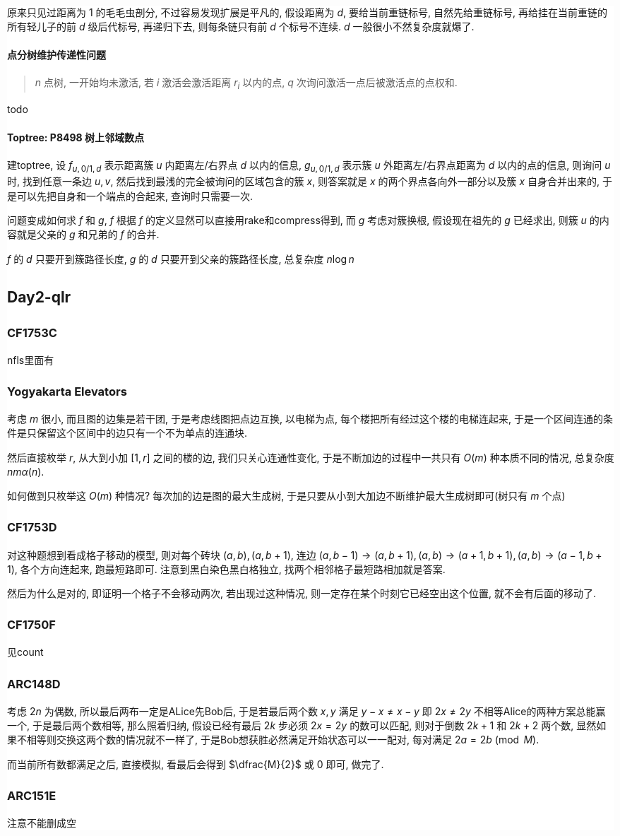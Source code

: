 原来只见过距离为 $1$ 的毛毛虫剖分, 不过容易发现扩展是平凡的, 假设距离为 $d$, 要给当前重链标号, 自然先给重链标号, 再给挂在当前重链的所有轻儿子的前 $d$ 级后代标号, 再递归下去, 则每条链只有前 $d$ 个标号不连续. $d$ 一般很小不然复杂度就爆了.

#### 点分树维护传递性问题

> $n$ 点树, 一开始均未激活, 若 $i$ 激活会激活距离 $r_i$ 以内的点, $q$ 次询问激活一点后被激活点的点权和.

todo

#### Toptree: P8498 树上邻域数点

建toptree, 设 $f_{u, 0/1, d}$ 表示距离簇 $u$ 内距离左/右界点 $d$ 以内的信息, $g_{u, 0/1, d}$ 表示簇 $u$ 外距离左/右界点距离为 $d$ 以内的点的信息, 则询问 $u$ 时, 找到任意一条边 $u, v$, 然后找到最浅的完全被询问的区域包含的簇 $x$, 则答案就是 $x$ 的两个界点各向外一部分以及簇 $x$ 自身合并出来的, 于是可以先把自身和一个端点的合起来, 查询时只需要一次.

问题变成如何求 $f$ 和 $g$, $f$ 根据 $f$ 的定义显然可以直接用rake和compress得到, 而 $g$ 考虑对簇换根, 假设现在祖先的 $g$ 已经求出, 则簇 $u$ 的内容就是父亲的 $g$ 和兄弟的 $f$ 的合并.

$f$ 的 $d$ 只要开到簇路径长度, $g$ 的 $d$ 只要开到父亲的簇路径长度, 总复杂度 $n\log n$

## Day2-qlr

### CF1753C

nfls里面有

### Yogyakarta Elevators

考虑 $m$ 很小, 而且图的边集是若干团, 于是考虑线图把点边互换, 以电梯为点, 每个楼把所有经过这个楼的电梯连起来, 于是一个区间连通的条件是只保留这个区间中的边只有一个不为单点的连通块.

然后直接枚举 $r$, 从大到小加 $[1, r]$ 之间的楼的边, 我们只关心连通性变化, 于是不断加边的过程中一共只有 $O(m)$ 种本质不同的情况, 总复杂度 $nm\alpha(n)$.

如何做到只枚举这 $O(m)$ 种情况? 每次加的边是图的最大生成树, 于是只要从小到大加边不断维护最大生成树即可(树只有 $m$ 个点)

### CF1753D

对这种题想到看成格子移动的模型, 则对每个砖块 $(a, b), (a, b+1)$, 连边 $(a, b-1)\to (a, b+1), (a, b)\to (a+1, b+1), (a, b)\to (a-1, b+1)$, 各个方向连起来, 跑最短路即可. 注意到黑白染色黑白格独立, 找两个相邻格子最短路相加就是答案.

然后为什么是对的, 即证明一个格子不会移动两次, 若出现过这种情况, 则一定存在某个时刻它已经空出这个位置, 就不会有后面的移动了.

### CF1750F

见count

### ARC148D

考虑 $2n$ 为偶数, 所以最后两布一定是ALice先Bob后, 于是若最后两个数 $x, y$ 满足 $y-x\ne x-y$ 即 $2x\ne 2y$ 不相等Alice的两种方案总能赢一个, 于是最后两个数相等, 那么照着归纳, 假设已经有最后 $2k$ 步必须 $2x=2y$ 的数可以匹配, 则对于倒数 $2k+1$ 和 $2k+2$ 两个数, 显然如果不相等则交换这两个数的情况就不一样了, 于是Bob想获胜必然满足开始状态可以一一配对, 每对满足 $2a=2b\pmod M$.

而当前所有数都满足之后, 直接模拟, 看最后会得到 $\dfrac{M}{2}$ 或 $0$ 即可, 做完了.

### ARC151E

注意不能删成空
